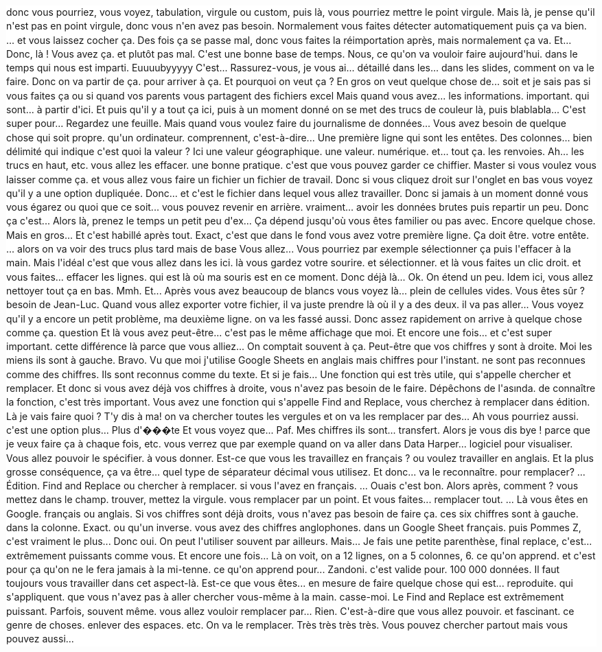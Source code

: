 donc vous pourriez, vous voyez, tabulation, virgule ou custom, puis là, vous pourriez mettre le point virgule. Mais là, je pense qu'il n'est pas en point virgule, donc vous n'en avez pas besoin. Normalement vous faites détecter automatiquement puis ça va bien. ... et vous laissez cocher ça. Des fois ça se passe mal, donc vous faites la réimportation après, mais normalement ça va. Et... Donc, là ! Vous avez ça. et plutôt pas mal. C'est une bonne base de temps. Nous, ce qu'on va vouloir faire aujourd'hui. dans le temps qui nous est imparti. Euuuubyyyyy C'est... Rassurez-vous, je vous ai... détaillé dans les... dans les slides, comment on va le faire. Donc on va partir de ça. pour arriver à ça. Et pourquoi on veut ça ? En gros on veut quelque chose de...  soit et je sais pas si vous faites ça ou si quand vos parents vous partagent des fichiers excel Mais quand vous avez... les informations. important. qui sont... à partir d'ici. Et puis qu'il y a tout ça ici, puis à un moment donné on se met des trucs de couleur là, puis blablabla... C'est super pour... Regardez une feuille. Mais quand vous voulez faire du journalisme de données... Vous avez besoin de quelque chose qui soit propre. qu'un ordinateur. comprennent, c'est-à-dire... Une première ligne qui sont les entêtes. Des colonnes... bien délimité qui indique  c'est quoi la valeur ? Ici une valeur géographique. une valeur. numérique. et...  tout ça. les renvoies. Ah... les trucs en haut, etc. vous allez les effacer. une bonne pratique. c'est que vous pouvez garder ce chiffier. Master si vous voulez vous laisser comme ça. et vous allez vous faire un fichier un fichier de travail. Donc si vous cliquez droit sur l'onglet en bas vous voyez qu'il y a une option dupliquée. Donc...  et c'est le fichier dans lequel vous allez travailler. Donc si jamais à un moment donné vous vous égarez ou quoi que ce soit... vous pouvez revenir en arrière.  vraiment... avoir les données brutes puis repartir un peu. Donc ça c'est... Alors là, prenez le temps un petit peu d'ex... Ça dépend jusqu'où vous êtes familier ou pas avec.  Encore quelque chose. Mais en gros... Et c'est habillé après tout.  Exact, c'est que dans le fond vous avez votre première ligne. Ça doit être. votre entête.  ...   alors on va voir des trucs plus tard mais de base  Vous allez... Vous pourriez par exemple sélectionner ça puis l'effacer à la main. Mais l'idéal c'est que vous allez dans les ici. là vous gardez votre sourire. et sélectionner. et là vous faites un clic droit. et vous faites... effacer les lignes. qui est là où ma souris est en ce moment. Donc déjà là... Ok. On étend un peu. Idem ici, vous allez nettoyer tout ça en bas.   Mmh. Et... Après vous avez beaucoup de blancs vous voyez là... plein de cellules vides. Vous êtes sûr ? besoin de Jean-Luc. Quand vous allez exporter votre fichier, il va juste prendre là où il y a des deux. il va pas aller...  Vous voyez qu'il y a encore un petit problème, ma deuxième ligne. on va les fassé aussi.  Donc assez rapidement on arrive à quelque chose comme ça. question Et là vous avez peut-être... c'est pas le même affichage que moi. Et encore une fois... et c'est super important. cette différence là parce que vous alliez... On comptait souvent à ça. Peut-être que vos chiffres y sont à droite. Moi les miens ils sont à gauche.     Bravo. Vu que moi j'utilise Google Sheets en anglais mais chiffres pour l'instant. ne sont pas reconnues comme des chiffres. Ils sont reconnus comme du texte. Et si je fais... Une fonction qui est très utile, qui s'appelle chercher et remplacer. Et donc si vous avez déjà vos chiffres à droite, vous n'avez pas besoin de le faire. Dépêchons de l'asında. de connaître la fonction, c'est très important. Vous avez une fonction qui s'appelle Find and Replace, vous cherchez à remplacer dans édition. Là je vais faire quoi ? T'y dis à ma! on va chercher toutes les vergules et on va les remplacer par des...    Ah vous pourriez aussi. c'est une option plus... Plus d'���te Et vous voyez que... Paf. Mes chiffres ils sont... transfert. Alors je vous dis bye ! parce que je veux faire ça à chaque fois, etc. vous verrez que par exemple quand on va aller dans Data Harper...  logiciel pour visualiser.  Vous allez pouvoir le spécifier. à vous donner. Est-ce que vous les travaillez en français ? ou voulez travailler en anglais. Et la plus grosse conséquence, ça va être... quel type de séparateur décimal vous utilisez. Et donc... va le reconnaître.    pour remplacer? ... Édition.  Find and Replace ou chercher à remplacer. si vous l'avez en français.  ... Ouais c'est bon.   Alors après, comment ?  vous mettez dans le champ. trouver, mettez la virgule.  vous remplacer par un point. Et vous faites... remplacer tout. ... Là vous êtes en Google. français ou anglais. Si vos chiffres sont déjà droits, vous n'avez pas besoin de faire ça. ces six chiffres sont à gauche. dans la colonne.  Exact. ou qu'un inverse. vous avez des chiffres anglophones. dans un Google Sheet français. puis Pommes Z, c'est vraiment le plus... Donc oui. On peut l'utiliser souvent par ailleurs. Mais... Je fais une petite parenthèse, final replace, c'est... extrêmement puissants comme vous. Et encore une fois... Là on voit, on a 12 lignes, on a 5 colonnes, 6. ce qu'on apprend. et c'est pour ça qu'on ne le fera jamais à la mi-tenne. ce qu'on apprend pour... Zandoni. c'est valide pour. 100 000 données. Il faut toujours vous travailler dans cet aspect-là. Est-ce que vous êtes... en mesure de faire quelque chose qui est... reproduite. qui s'appliquent. que vous n'avez pas à aller chercher vous-même à la main. casse-moi. Le Find and Replace est extrêmement puissant. Parfois, souvent même. vous allez vouloir remplacer par... Rien. C'est-à-dire que vous allez pouvoir. et fascinant. ce genre de choses. enlever des espaces. etc. On va le remplacer. Très très très très.  Vous pouvez chercher partout mais vous pouvez aussi...
